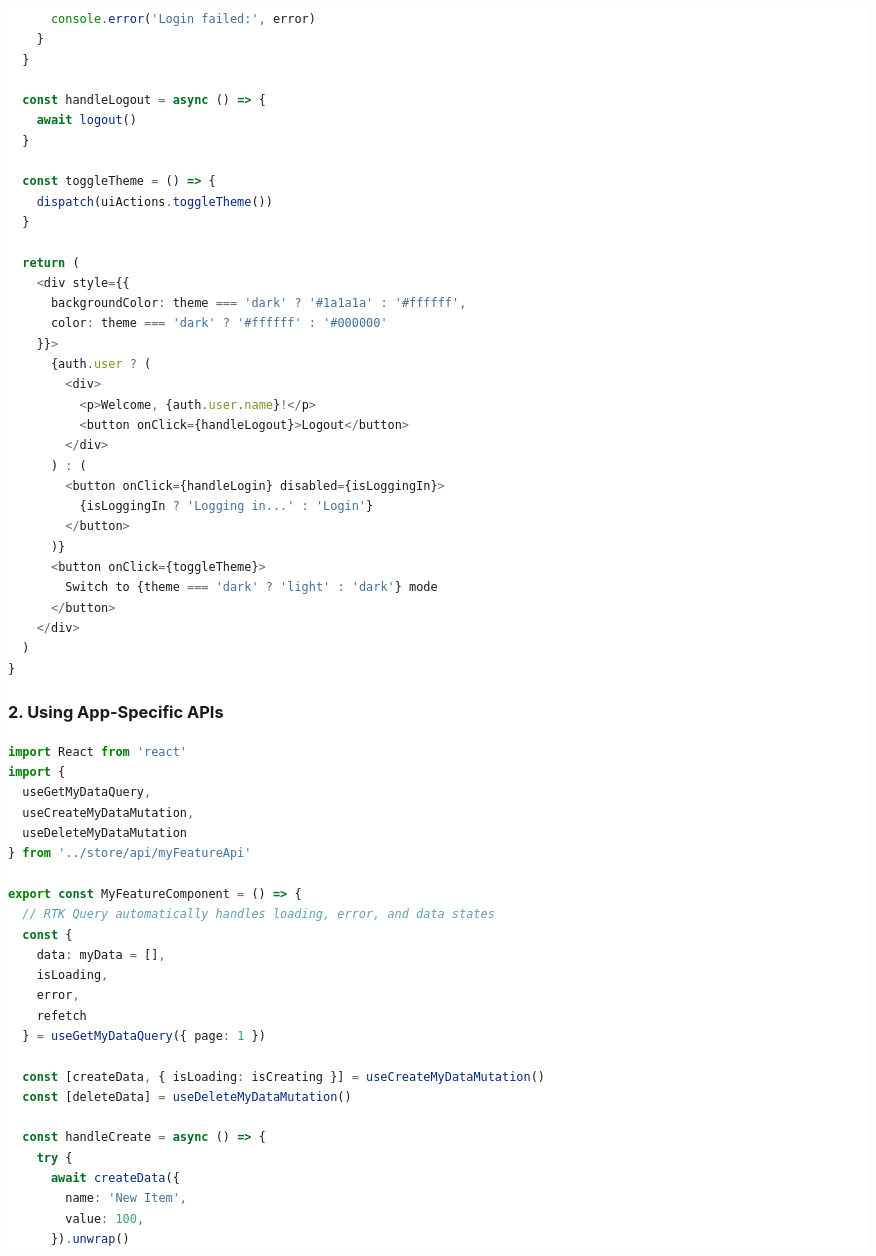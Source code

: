 ```typescript
      console.error('Login failed:', error)
    }
  }

  const handleLogout = async () => {
    await logout()
  }

  const toggleTheme = () => {
    dispatch(uiActions.toggleTheme())
  }

  return (
    <div style={{
      backgroundColor: theme === 'dark' ? '#1a1a1a' : '#ffffff',
      color: theme === 'dark' ? '#ffffff' : '#000000'
    }}>
      {auth.user ? (
        <div>
          <p>Welcome, {auth.user.name}!</p>
          <button onClick={handleLogout}>Logout</button>
        </div>
      ) : (
        <button onClick={handleLogin} disabled={isLoggingIn}>
          {isLoggingIn ? 'Logging in...' : 'Login'}
        </button>
      )}
      <button onClick={toggleTheme}>
        Switch to {theme === 'dark' ? 'light' : 'dark'} mode
      </button>
    </div>
  )
}
```

### 2. Using App-Specific APIs

```typescript
import React from 'react'
import {
  useGetMyDataQuery,
  useCreateMyDataMutation,
  useDeleteMyDataMutation
} from '../store/api/myFeatureApi'

export const MyFeatureComponent = () => {
  // RTK Query automatically handles loading, error, and data states
  const {
    data: myData = [],
    isLoading,
    error,
    refetch
  } = useGetMyDataQuery({ page: 1 })

  const [createData, { isLoading: isCreating }] = useCreateMyDataMutation()
  const [deleteData] = useDeleteMyDataMutation()

  const handleCreate = async () => {
    try {
      await createData({
        name: 'New Item',
        value: 100,
      }).unwrap()
```

  [baseApi.reducerPath]: baseApi.reducer,